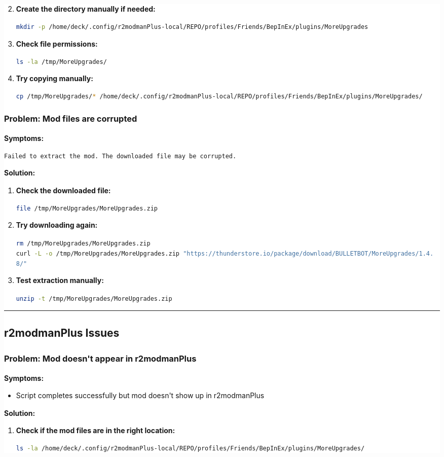 2. **Create the directory manually if needed:**
   ```bash
   mkdir -p /home/deck/.config/r2modmanPlus-local/REPO/profiles/Friends/BepInEx/plugins/MoreUpgrades
   ```

3. **Check file permissions:**
   ```bash
   ls -la /tmp/MoreUpgrades/
   ```

4. **Try copying manually:**
   ```bash
   cp /tmp/MoreUpgrades/* /home/deck/.config/r2modmanPlus-local/REPO/profiles/Friends/BepInEx/plugins/MoreUpgrades/
   ```

### Problem: Mod files are corrupted

**Symptoms:**
```
Failed to extract the mod. The downloaded file may be corrupted.
```

**Solution:**
1. **Check the downloaded file:**
   ```bash
   file /tmp/MoreUpgrades/MoreUpgrades.zip
   ```

2. **Try downloading again:**
   ```bash
   rm /tmp/MoreUpgrades/MoreUpgrades.zip
   curl -L -o /tmp/MoreUpgrades/MoreUpgrades.zip "https://thunderstore.io/package/download/BULLETBOT/MoreUpgrades/1.4.8/"
   ```

3. **Test extraction manually:**
   ```bash
   unzip -t /tmp/MoreUpgrades/MoreUpgrades.zip
   ```

---

## r2modmanPlus Issues

### Problem: Mod doesn't appear in r2modmanPlus

**Symptoms:**
- Script completes successfully but mod doesn't show up in r2modmanPlus

**Solution:**
1. **Check if the mod files are in the right location:**
   ```bash
   ls -la /home/deck/.config/r2modmanPlus-local/REPO/profiles/Friends/BepInEx/plugins/MoreUpgrades/
   ```
